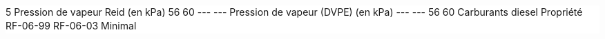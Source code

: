 </td>
        <td valign="middle" align="justify">5 

</td>
      </tr>
      <tr>
        <td align="justify" valign="middle">Pression de vapeur Reid (en kPa) 

</td>
        <td align="justify" valign="middle">56 

</td>
        <td align="justify" valign="middle">60

</td>
        <td valign="middle" align="justify">---

</td>
        <td align="justify" valign="middle">---

</td>
      </tr>
      <tr>
        <td align="justify" valign="middle">Pression de vapeur (DVPE) (en kPa)

</td>
        <td align="justify" valign="middle">---

</td>
        <td valign="middle" align="justify">---

</td>
        <td valign="middle" align="justify">56 

</td>
        <td align="justify" valign="middle">60 

</td>
      </tr>
      <tr>
        <td valign="middle" colspan="5" align="justify">Carburants diesel 

</td>
      </tr>
      <tr>
        <td valign="middle" align="justify">Propriété 

</td>
        <td align="justify" colspan="2" valign="middle">RF-06-99 

</td>
        <td align="justify" colspan="2" valign="middle">RF-06-03 

</td>
      </tr>
      <tr>
        <td align="left" valign="middle">
        </td><td valign="middle" align="justify">Minimal 
